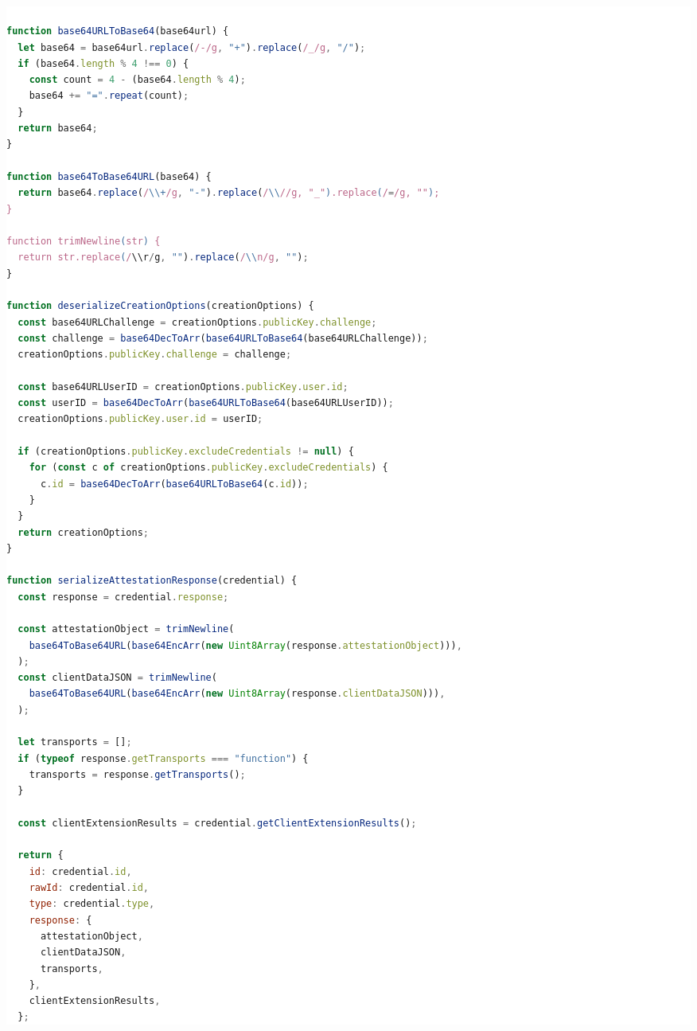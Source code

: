 ```jsx

function base64URLToBase64(base64url) {
  let base64 = base64url.replace(/-/g, "+").replace(/_/g, "/");
  if (base64.length % 4 !== 0) {
    const count = 4 - (base64.length % 4);
    base64 += "=".repeat(count);
  }
  return base64;
}

function base64ToBase64URL(base64) {
  return base64.replace(/\\+/g, "-").replace(/\\//g, "_").replace(/=/g, "");
}

function trimNewline(str) {
  return str.replace(/\\r/g, "").replace(/\\n/g, "");
}

function deserializeCreationOptions(creationOptions) {
  const base64URLChallenge = creationOptions.publicKey.challenge;
  const challenge = base64DecToArr(base64URLToBase64(base64URLChallenge));
  creationOptions.publicKey.challenge = challenge;

  const base64URLUserID = creationOptions.publicKey.user.id;
  const userID = base64DecToArr(base64URLToBase64(base64URLUserID));
  creationOptions.publicKey.user.id = userID;

  if (creationOptions.publicKey.excludeCredentials != null) {
    for (const c of creationOptions.publicKey.excludeCredentials) {
      c.id = base64DecToArr(base64URLToBase64(c.id));
    }
  }
  return creationOptions;
}

function serializeAttestationResponse(credential) {
  const response = credential.response;

  const attestationObject = trimNewline(
    base64ToBase64URL(base64EncArr(new Uint8Array(response.attestationObject))),
  );
  const clientDataJSON = trimNewline(
    base64ToBase64URL(base64EncArr(new Uint8Array(response.clientDataJSON))),
  );

  let transports = [];
  if (typeof response.getTransports === "function") {
    transports = response.getTransports();
  }

  const clientExtensionResults = credential.getClientExtensionResults();

  return {
    id: credential.id,
    rawId: credential.id,
    type: credential.type,
    response: {
      attestationObject,
      clientDataJSON,
      transports,
    },
    clientExtensionResults,
  };
```